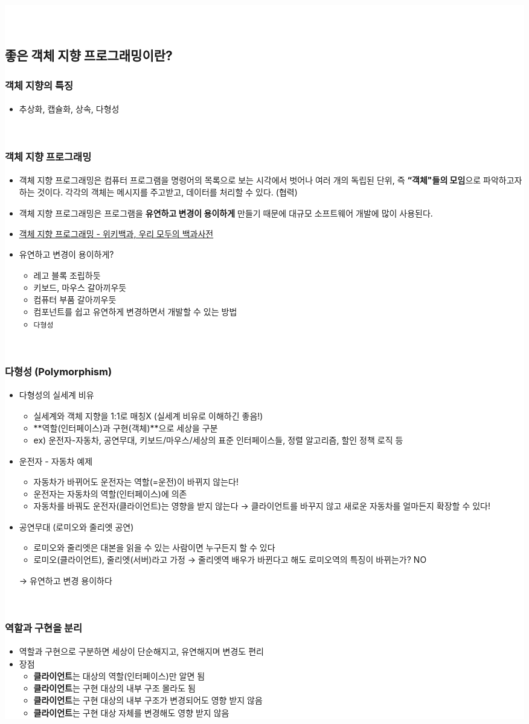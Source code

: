 <br>
<br>

## 좋은 객체 지향 프로그래밍이란?

### 객체 지향의 특징

- 추상화, 캡슐화, 상속, 다형성

<br>

### 객체 지향 프로그래밍

- 객체 지향 프로그래밍은 컴퓨터 프로그램을 명령어의 목록으로 보는 시각에서 벗어나 여러 개의 독립된 단위, 즉 **“객체"들의 모임**으로 파악하고자 하는 것이다. 각각의 객체는 메시지를 주고받고, 데이터를 처리할 수 있다. (협력)
- 객체 지향 프로그래밍은 프로그램을 **유연하고 변경이 용이하게** 만들기 때문에 대규모 소프트웨어 개발에 많이 사용된다.

- [객체 지향 프로그래밍 - 위키백과, 우리 모두의 백과사전](https://ko.wikipedia.org/wiki/%EA%B0%9D%EC%B2%B4_%EC%A7%80%ED%96%A5_%ED%94%84%EB%A1%9C%EA%B7%B8%EB%9E%98%EB%B0%8D)

- 유연하고 변경이 용이하게?
    - 레고 블록 조립하듯
    - 키보드, 마우스 갈아끼우듯
    - 컴퓨터 부품 갈아끼우듯
    - 컴포넌트를 쉽고 유연하게 변경하면서 개발할 수 있는 방법
    - `다형성`

<br>

### 다형성 (Polymorphism)

- 다형성의 실세계 비유
    - 실세계와 객체 지향을 1:1로 매칭X (실세계 비유로 이해하긴 좋음!)
    - **역할(인터페이스)과 구현(객체)**으로 세상을 구분
    - ex) 운전자-자동차, 공연무대, 키보드/마우스/세상의 표준 인터페이스들, 정렬 알고리즘, 할인 정책 로직 등

- 운전자 - 자동차 예제
    - 자동차가 바뀌어도 운전자는 역할(=운전)이 바뀌지 않는다!
    - 운전자는 자동차의 역할(인터페이스)에 의존
    - 자동차를 바꿔도 운전자(클라이언트)는 영향을 받지 않는다 → 클라이언트를 바꾸지 않고 새로운 자동차를 얼마든지 확장할 수 있다!
    

- 공연무대 (로미오와 줄리엣 공연)
    - 로미오와 줄리엣은 대본을 읽을 수 있는 사람이면 누구든지 할 수 있다
    - 로미오(클라이언트), 줄리엣(서버)라고 가정 → 줄리엣역 배우가 바뀐다고 해도 로미오역의 특징이 바뀌는가? NO
    
    → 유연하고 변경 용이하다
    
<br>

### 역할과 구현을 분리

- 역할과 구현으로 구분하면 세상이 단순해지고, 유연해지며 변경도 편리
- 장점
    - **클라이언트**는 대상의 역할(인터페이스)만 알면 됨
    - **클라이언트**는 구현 대상의 내부 구조 몰라도 됨
    - **클라이언트**는 구현 대상의 내부 구조가 변경되어도 영향 받지 않음
    - **클라이언트**는 구현 대상 자체를 변경해도 영향 받지 않음
    